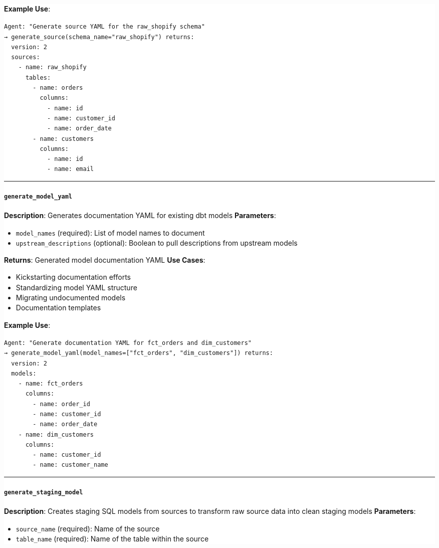 **Example Use**:
```
Agent: "Generate source YAML for the raw_shopify schema"
→ generate_source(schema_name="raw_shopify") returns:
  version: 2
  sources:
    - name: raw_shopify
      tables:
        - name: orders
          columns:
            - name: id
            - name: customer_id
            - name: order_date
        - name: customers
          columns:
            - name: id
            - name: email
```

---

#### `generate_model_yaml`
**Description**: Generates documentation YAML for existing dbt models
**Parameters**:
- `model_names` (required): List of model names to document
- `upstream_descriptions` (optional): Boolean to pull descriptions from upstream models

**Returns**: Generated model documentation YAML
**Use Cases**:
- Kickstarting documentation efforts
- Standardizing model YAML structure
- Migrating undocumented models
- Documentation templates

**Example Use**:
```
Agent: "Generate documentation YAML for fct_orders and dim_customers"
→ generate_model_yaml(model_names=["fct_orders", "dim_customers"]) returns:
  version: 2
  models:
    - name: fct_orders
      columns:
        - name: order_id
        - name: customer_id
        - name: order_date
    - name: dim_customers
      columns:
        - name: customer_id
        - name: customer_name
```

---

#### `generate_staging_model`
**Description**: Creates staging SQL models from sources to transform raw source data into clean staging models
**Parameters**:
- `source_name` (required): Name of the source
- `table_name` (required): Name of the table within the source
